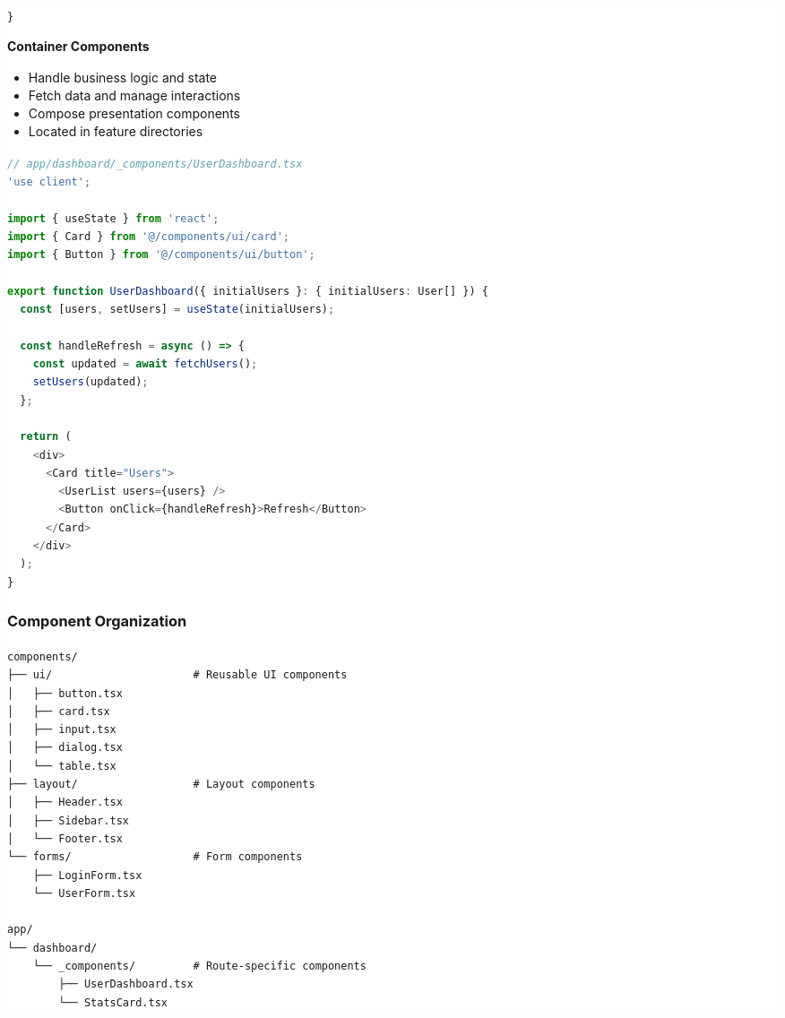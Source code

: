 ```typescript
}
```

**Container Components**
- Handle business logic and state
- Fetch data and manage interactions
- Compose presentation components
- Located in feature directories

```typescript
// app/dashboard/_components/UserDashboard.tsx
'use client';

import { useState } from 'react';
import { Card } from '@/components/ui/card';
import { Button } from '@/components/ui/button';

export function UserDashboard({ initialUsers }: { initialUsers: User[] }) {
  const [users, setUsers] = useState(initialUsers);

  const handleRefresh = async () => {
    const updated = await fetchUsers();
    setUsers(updated);
  };

  return (
    <div>
      <Card title="Users">
        <UserList users={users} />
        <Button onClick={handleRefresh}>Refresh</Button>
      </Card>
    </div>
  );
}
```

### Component Organization

```
components/
├── ui/                      # Reusable UI components
│   ├── button.tsx
│   ├── card.tsx
│   ├── input.tsx
│   ├── dialog.tsx
│   └── table.tsx
├── layout/                  # Layout components
│   ├── Header.tsx
│   ├── Sidebar.tsx
│   └── Footer.tsx
└── forms/                   # Form components
    ├── LoginForm.tsx
    └── UserForm.tsx

app/
└── dashboard/
    └── _components/         # Route-specific components
        ├── UserDashboard.tsx
        └── StatsCard.tsx
```
